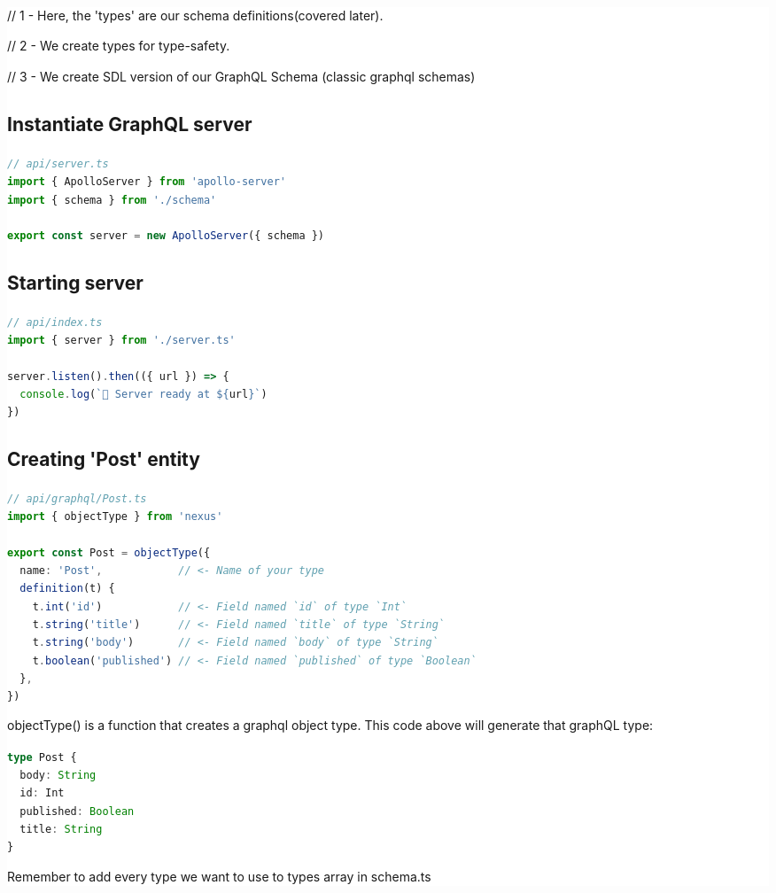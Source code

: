 // 1 - Here, the 'types' are our schema definitions(covered later).

// 2 - We create types for type-safety.

// 3 - We create SDL version of our GraphQL Schema (classic graphql schemas)

## Instantiate GraphQL server
```typescript
// api/server.ts
import { ApolloServer } from 'apollo-server'
import { schema } from './schema'

export const server = new ApolloServer({ schema })
```

## Starting server
```typescript
// api/index.ts
import { server } from './server.ts'

server.listen().then(({ url }) => {
  console.log(`🚀 Server ready at ${url}`)
})
```
## Creating 'Post' entity

```typescript
// api/graphql/Post.ts
import { objectType } from 'nexus'

export const Post = objectType({
  name: 'Post',            // <- Name of your type
  definition(t) {
    t.int('id')            // <- Field named `id` of type `Int`
    t.string('title')      // <- Field named `title` of type `String`
    t.string('body')       // <- Field named `body` of type `String`
    t.boolean('published') // <- Field named `published` of type `Boolean`
  },
})
```

objectType() is a function that creates a graphql object type. This code above will generate that graphQL type:

```typescript
type Post {
  body: String
  id: Int
  published: Boolean
  title: String
}
``` 
Remember to add every type we want to use to types array in schema.ts

